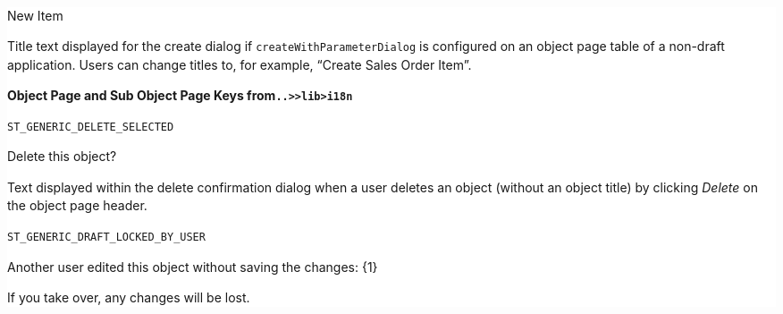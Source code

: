 New Item



</td>
<td valign="top">

Title text displayed for the create dialog if `createWithParameterDialog` is configured on an object page table of a non-draft application. Users can change titles to, for example, “Create Sales Order Item”.



</td>
</tr>
<tr>
<td valign="top" colspan="3">

 **Object Page and Sub Object Page Keys from`..>>lib>i18n`** 



</td>
</tr>
<tr>
<td valign="top">

 `ST_GENERIC_DELETE_SELECTED` 



</td>
<td valign="top">

Delete this object?



</td>
<td valign="top">

Text displayed within the delete confirmation dialog when a user deletes an object \(without an object title\) by clicking *Delete* on the object page header.



</td>
</tr>
<tr>
<td valign="top">

 `ST_GENERIC_DRAFT_LOCKED_BY_USER` 



</td>
<td valign="top">

Another user edited this object without saving the changes: \{1\}

If you take over, any changes will be lost.



</td>
<td valign="top">
